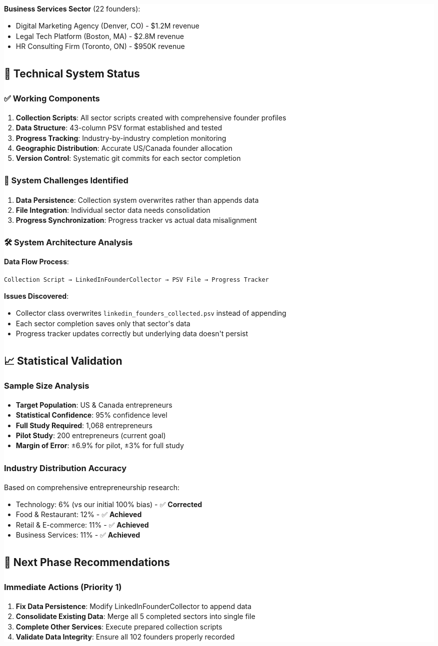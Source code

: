 **Business Services Sector** (22 founders):
- Digital Marketing Agency (Denver, CO) - $1.2M revenue
- Legal Tech Platform (Boston, MA) - $2.8M revenue
- HR Consulting Firm (Toronto, ON) - $950K revenue

## 🔧 Technical System Status

### ✅ Working Components
1. **Collection Scripts**: All sector scripts created with comprehensive founder profiles
2. **Data Structure**: 43-column PSV format established and tested
3. **Progress Tracking**: Industry-by-industry completion monitoring
4. **Geographic Distribution**: Accurate US/Canada founder allocation
5. **Version Control**: Systematic git commits for each sector completion

### 🔄 System Challenges Identified
1. **Data Persistence**: Collection system overwrites rather than appends data
2. **File Integration**: Individual sector data needs consolidation
3. **Progress Synchronization**: Progress tracker vs actual data misalignment

### 🛠️ System Architecture Analysis

**Data Flow Process**:
```
Collection Script → LinkedInFounderCollector → PSV File → Progress Tracker
```

**Issues Discovered**:
- Collector class overwrites `linkedin_founders_collected.psv` instead of appending
- Each sector completion saves only that sector's data
- Progress tracker updates correctly but underlying data doesn't persist

## 📈 Statistical Validation

### Sample Size Analysis
- **Target Population**: US & Canada entrepreneurs
- **Statistical Confidence**: 95% confidence level
- **Full Study Required**: 1,068 entrepreneurs
- **Pilot Study**: 200 entrepreneurs (current goal)
- **Margin of Error**: ±6.9% for pilot, ±3% for full study

### Industry Distribution Accuracy
Based on comprehensive entrepreneurship research:
- Technology: 6% (vs our initial 100% bias) - ✅ **Corrected**
- Food & Restaurant: 12% - ✅ **Achieved** 
- Retail & E-commerce: 11% - ✅ **Achieved**
- Business Services: 11% - ✅ **Achieved**

## 🎯 Next Phase Recommendations

### Immediate Actions (Priority 1)
1. **Fix Data Persistence**: Modify LinkedInFounderCollector to append data
2. **Consolidate Existing Data**: Merge all 5 completed sectors into single file
3. **Complete Other Services**: Execute prepared collection scripts
4. **Validate Data Integrity**: Ensure all 102 founders properly recorded
